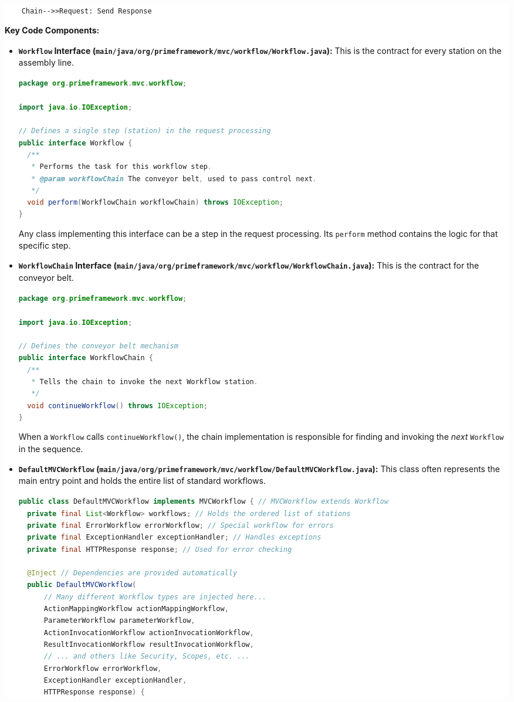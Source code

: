 ```mermaid
    Chain-->>Request: Send Response
```

**Key Code Components:**

*   **`Workflow` Interface (`main/java/org/primeframework/mvc/workflow/Workflow.java`):** This is the contract for every station on the assembly line.

    ```java
    package org.primeframework.mvc.workflow;

    import java.io.IOException;

    // Defines a single step (station) in the request processing
    public interface Workflow {
      /**
       * Performs the task for this workflow step.
       * @param workflowChain The conveyor belt, used to pass control next.
       */
      void perform(WorkflowChain workflowChain) throws IOException;
    }
    ```
    Any class implementing this interface can be a step in the request processing. Its `perform` method contains the logic for that specific step.

*   **`WorkflowChain` Interface (`main/java/org/primeframework/mvc/workflow/WorkflowChain.java`):** This is the contract for the conveyor belt.

    ```java
    package org.primeframework.mvc.workflow;

    import java.io.IOException;

    // Defines the conveyor belt mechanism
    public interface WorkflowChain {
      /**
       * Tells the chain to invoke the next Workflow station.
       */
      void continueWorkflow() throws IOException;
    }
    ```
    When a `Workflow` calls `continueWorkflow()`, the chain implementation is responsible for finding and invoking the *next* `Workflow` in the sequence.

*   **`DefaultMVCWorkflow` (`main/java/org/primeframework/mvc/workflow/DefaultMVCWorkflow.java`):** This class often represents the main entry point and holds the entire list of standard workflows.

    ```java
    public class DefaultMVCWorkflow implements MVCWorkflow { // MVCWorkflow extends Workflow
      private final List<Workflow> workflows; // Holds the ordered list of stations
      private final ErrorWorkflow errorWorkflow; // Special workflow for errors
      private final ExceptionHandler exceptionHandler; // Handles exceptions
      private final HTTPResponse response; // Used for error checking

      @Inject // Dependencies are provided automatically
      public DefaultMVCWorkflow(
          // Many different Workflow types are injected here...
          ActionMappingWorkflow actionMappingWorkflow,
          ParameterWorkflow parameterWorkflow,
          ActionInvocationWorkflow actionInvocationWorkflow,
          ResultInvocationWorkflow resultInvocationWorkflow,
          // ... and others like Security, Scopes, etc. ...
          ErrorWorkflow errorWorkflow,
          ExceptionHandler exceptionHandler,
          HTTPResponse response) {
